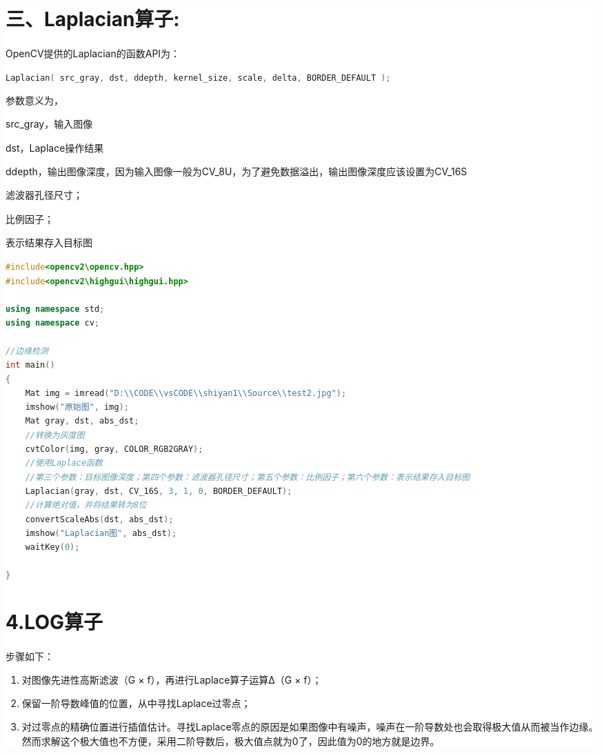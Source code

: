 # 三、Laplacian算子:

OpenCV提供的Laplacian的函数API为：
```c++
Laplacian( src_gray, dst, ddepth, kernel_size, scale, delta, BORDER_DEFAULT );
```
参数意义为，

src_gray，输入图像

dst，Laplace操作结果

ddepth，输出图像深度，因为输入图像一般为CV_8U，为了避免数据溢出，输出图像深度应该设置为CV_16S

滤波器孔径尺寸；

比例因子；

表示结果存入目标图

```c++
#include<opencv2\opencv.hpp>  
#include<opencv2\highgui\highgui.hpp>

using namespace std;
using namespace cv;

//边缘检测
int main()
{
    Mat img = imread("D:\\CODE\\vsCODE\\shiyan1\\Source\\test2.jpg");
    imshow("原始图", img);
    Mat gray, dst, abs_dst;
    //转换为灰度图
    cvtColor(img, gray, COLOR_RGB2GRAY);
    //使用Laplace函数
    //第三个参数：目标图像深度；第四个参数：滤波器孔径尺寸；第五个参数：比例因子；第六个参数：表示结果存入目标图
    Laplacian(gray, dst, CV_16S, 3, 1, 0, BORDER_DEFAULT);
    //计算绝对值，并将结果转为8位
    convertScaleAbs(dst, abs_dst);
    imshow("Laplacian图", abs_dst);
    waitKey(0);

}

```

# 4.LOG算子
步骤如下：
1. 对图像先进性高斯滤波（G × f），再进行Laplace算子运算Δ（G × f）；

2. 保留一阶导数峰值的位置，从中寻找Laplace过零点；

3. 对过零点的精确位置进行插值估计。寻找Laplace零点的原因是如果图像中有噪声，噪声在一阶导数处也会取得极大值从而被当作边缘。然而求解这个极大值也不方便，采用二阶导数后，极大值点就为0了，因此值为0的地方就是边界。
